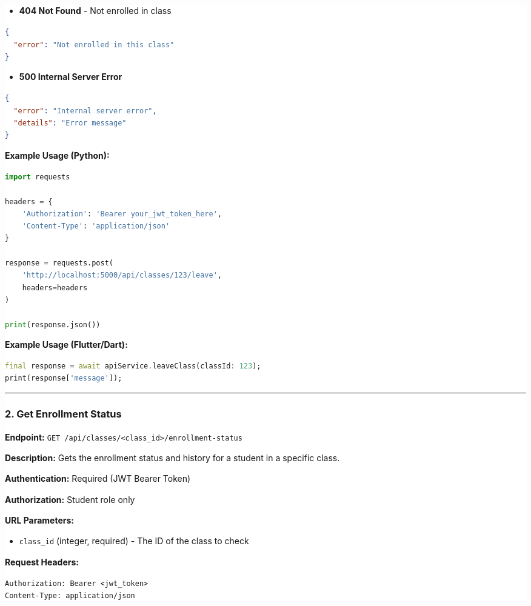 - **404 Not Found** - Not enrolled in class
```json
{
  "error": "Not enrolled in this class"
}
```

- **500 Internal Server Error**
```json
{
  "error": "Internal server error",
  "details": "Error message"
}
```

**Example Usage (Python):**
```python
import requests

headers = {
    'Authorization': 'Bearer your_jwt_token_here',
    'Content-Type': 'application/json'
}

response = requests.post(
    'http://localhost:5000/api/classes/123/leave',
    headers=headers
)

print(response.json())
```

**Example Usage (Flutter/Dart):**
```dart
final response = await apiService.leaveClass(classId: 123);
print(response['message']);
```

---

### 2. Get Enrollment Status
**Endpoint:** `GET /api/classes/<class_id>/enrollment-status`

**Description:** Gets the enrollment status and history for a student in a specific class.

**Authentication:** Required (JWT Bearer Token)

**Authorization:** Student role only

**URL Parameters:**
- `class_id` (integer, required) - The ID of the class to check

**Request Headers:**
```
Authorization: Bearer <jwt_token>
Content-Type: application/json
```

